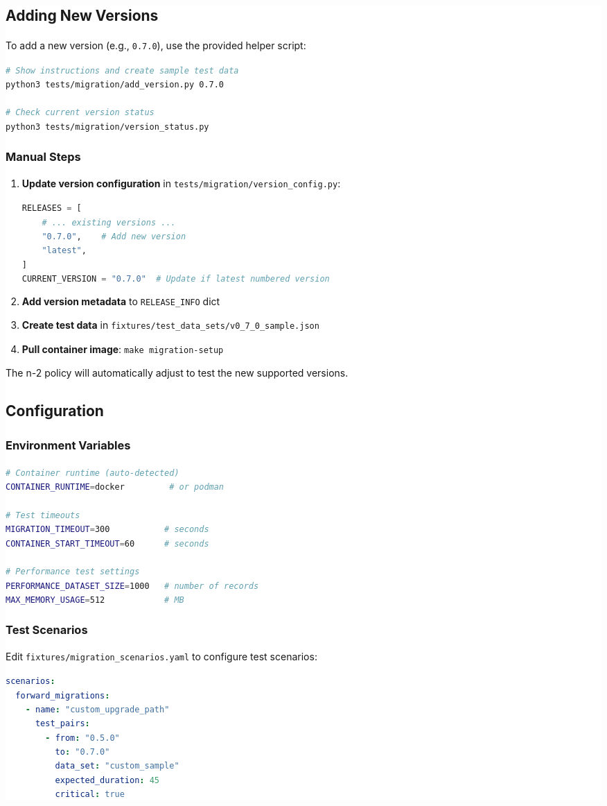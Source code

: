 ## Adding New Versions

To add a new version (e.g., `0.7.0`), use the provided helper script:

```bash
# Show instructions and create sample test data
python3 tests/migration/add_version.py 0.7.0

# Check current version status
python3 tests/migration/version_status.py
```

### Manual Steps

1. **Update version configuration** in `tests/migration/version_config.py`:
   ```python
   RELEASES = [
       # ... existing versions ...
       "0.7.0",    # Add new version
       "latest",
   ]
   CURRENT_VERSION = "0.7.0"  # Update if latest numbered version
   ```

2. **Add version metadata** to `RELEASE_INFO` dict
3. **Create test data** in `fixtures/test_data_sets/v0_7_0_sample.json`
4. **Pull container image**: `make migration-setup`

The n-2 policy will automatically adjust to test the new supported versions.

## Configuration

### Environment Variables

```bash
# Container runtime (auto-detected)
CONTAINER_RUNTIME=docker         # or podman

# Test timeouts
MIGRATION_TIMEOUT=300           # seconds
CONTAINER_START_TIMEOUT=60      # seconds

# Performance test settings
PERFORMANCE_DATASET_SIZE=1000   # number of records
MAX_MEMORY_USAGE=512            # MB
```

### Test Scenarios

Edit `fixtures/migration_scenarios.yaml` to configure test scenarios:

```yaml
scenarios:
  forward_migrations:
    - name: "custom_upgrade_path"
      test_pairs:
        - from: "0.5.0"
          to: "0.7.0"
          data_set: "custom_sample"
          expected_duration: 45
          critical: true
```
